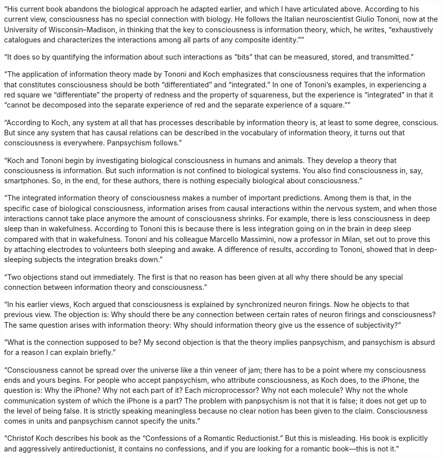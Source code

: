 “His current book abandons the biological approach he adapted earlier, and which I have articulated above. According to his current view, consciousness has no special connection with biology. He follows the Italian neuroscientist Giulio Tononi, now at the University of Wisconsin–Madison, in thinking that the key to consciousness is information theory, which, he writes, “exhaustively catalogues and characterizes the interactions among all parts of any composite identity.””

“It does so by quantifying the information about such interactions as “bits” that can be measured, stored, and transmitted.”

“The application of information theory made by Tononi and Koch emphasizes that consciousness requires that the information that constitutes consciousness should be both “differentiated” and “integrated.” In one of Tononi’s examples, in experiencing a red square we “differentiate” the property of redness and the property of squareness, but the experience is “integrated” in that it “cannot be decomposed into the separate experience of red and the separate experience of a square.””

“According to Koch, any system at all that has processes describable by information theory is, at least to some degree, conscious. But since any system that has causal relations can be described in the vocabulary of information theory, it turns out that consciousness is everywhere. Panpsychism follows.”

“Koch and Tononi begin by investigating biological consciousness in humans and animals. They develop a theory that consciousness is information. But such information is not confined to biological systems. You also find consciousness in, say, smartphones. So, in the end, for these authors, there is nothing especially biological about consciousness.”

“The integrated information theory of consciousness makes a number of important predictions. Among them is that, in the specific case of biological consciousness, information arises from causal interactions within the nervous system, and when those interactions cannot take place anymore the amount of consciousness shrinks. For example, there is less consciousness in deep sleep than in wakefulness. According to Tononi this is because there is less integration going on in the brain in deep sleep compared with that in wakefulness. Tononi and his colleague Marcello Massimini, now a professor in Milan, set out to prove this by attaching electrodes to volunteers both sleeping and awake. A difference of results, according to Tononi, showed that in deep-sleeping subjects the integration breaks down.”

“Two objections stand out immediately. The first is that no reason has been given at all why there should be any special connection between information theory and consciousness.”

“In his earlier views, Koch argued that consciousness is explained by synchronized neuron firings. Now he objects to that previous view. The objection is: Why should there be any connection between certain rates of neuron firings and consciousness? The same question arises with information theory: Why should information theory give us the essence of subjectivity?”

“What is the connection supposed to be? My second objection is that the theory implies panpsychism, and pansychism is absurd for a reason I can explain briefly.”

“Consciousness cannot be spread over the universe like a thin veneer of jam; there has to be a point where my consciousness ends and yours begins. For people who accept panpsychism, who attribute consciousness, as Koch does, to the iPhone, the question is: Why the iPhone? Why not each part of it? Each microprocessor? Why not each molecule? Why not the whole communication system of which the iPhone is a part? The problem with panpsychism is not that it is false; it does not get up to the level of being false. It is strictly speaking meaningless because no clear notion has been given to the claim. Consciousness comes in units and panpsychism cannot specify the units.”

“Christof Koch describes his book as the “Confessions of a Romantic Reductionist.” But this is misleading. His book is explicitly and aggressively antireductionist, it contains no confessions, and if you are looking for a romantic book—this is not it.”
